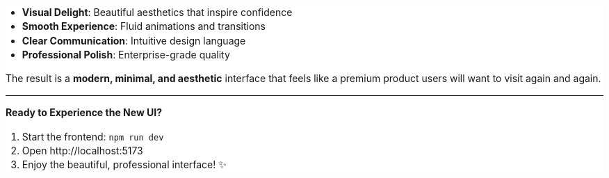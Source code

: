 - **Visual Delight**: Beautiful aesthetics that inspire confidence
- **Smooth Experience**: Fluid animations and transitions
- **Clear Communication**: Intuitive design language
- **Professional Polish**: Enterprise-grade quality

The result is a **modern, minimal, and aesthetic** interface that feels like a premium product users will want to visit again and again.

---

**Ready to Experience the New UI?**

1. Start the frontend: `npm run dev`
2. Open http://localhost:5173
3. Enjoy the beautiful, professional interface! ✨
